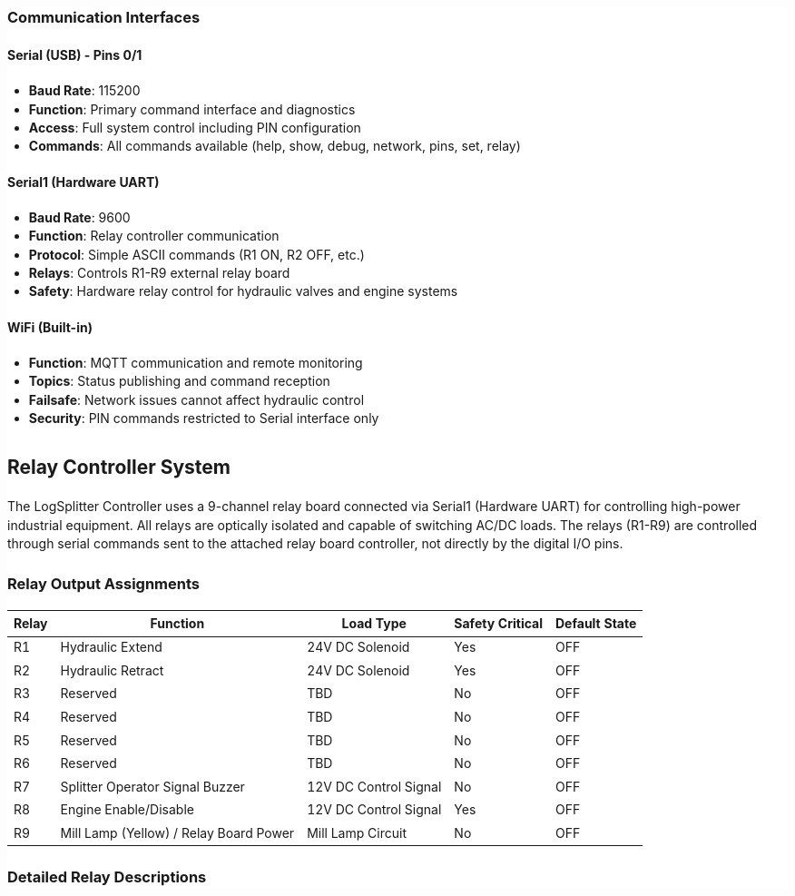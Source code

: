### Communication Interfaces

#### Serial (USB) - Pins 0/1
- **Baud Rate**: 115200
- **Function**: Primary command interface and diagnostics
- **Access**: Full system control including PIN configuration
- **Commands**: All commands available (help, show, debug, network, pins, set, relay)

#### Serial1 (Hardware UART)
- **Baud Rate**: 9600
- **Function**: Relay controller communication
- **Protocol**: Simple ASCII commands (R1 ON, R2 OFF, etc.)
- **Relays**: Controls R1-R9 external relay board
- **Safety**: Hardware relay control for hydraulic valves and engine systems

#### WiFi (Built-in)
- **Function**: MQTT communication and remote monitoring
- **Topics**: Status publishing and command reception
- **Failsafe**: Network issues cannot affect hydraulic control
- **Security**: PIN commands restricted to Serial interface only

## Relay Controller System

The LogSplitter Controller uses a 9-channel relay board connected via Serial1 (Hardware UART) for controlling high-power industrial equipment. All relays are optically isolated and capable of switching AC/DC loads. The relays (R1-R9) are controlled through serial commands sent to the attached relay board controller, not directly by the digital I/O pins.

### Relay Output Assignments

| Relay | Function | Load Type | Safety Critical | Default State |
|-------|----------|-----------|-----------------|---------------|
| R1 | Hydraulic Extend | 24V DC Solenoid | Yes | OFF |
| R2 | Hydraulic Retract | 24V DC Solenoid | Yes | OFF |
| R3 | Reserved | TBD | No | OFF |
| R4 | Reserved | TBD | No | OFF |
| R5 | Reserved | TBD | No | OFF |
| R6 | Reserved | TBD | No | OFF |
| R7 | Splitter Operator Signal Buzzer | 12V DC Control Signal | No | OFF |
| R8 | Engine Enable/Disable | 12V DC Control Signal | Yes | OFF |
| R9 | Mill Lamp (Yellow) / Relay Board Power | Mill Lamp Circuit | No | OFF |

### Detailed Relay Descriptions
